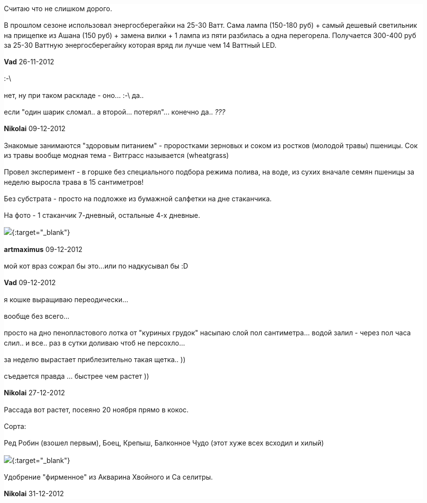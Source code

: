 Считаю что не слишком дорого. 

В прошлом сезоне использовал энергосберегайки на 25-30 Ватт. Сама лампа (150-180 руб) + самый дешевый светильник на прищепке из Ашана (150 руб) + замена вилки + 1 лампа из пяти разбилась а одна перегорела. Получается 300-400 руб за 25-30 Ваттную энергосберегайку которая вряд ли лучше чем 14 Ваттный LED.


**Vad** 26-11-2012

 :-\ 

нет, ну при таком раскладе - оно... :-\ да..

если "один шарик сломал.. а второй... потерял"... конечно да.. *???*


**Nikolai** 09-12-2012

Знакомые занимаются "здоровым питанием" - проростками зерновых и соком из ростков (молодой травы) пшеницы. Сок из травы вообще модная тема - Витграсс называется (wheatgrass)

Провел эксперимент - в горшке без специального подбора режима полива, на воде, из сухих вначале семян пшеницы за неделю выросла трава в 15 сантиметров! 

Без субстрата - просто на подложке из бумажной салфетки на дне стаканчика.

На фото - 1 стаканчик 7-дневный, остальные 4-х дневные.

[![](/imagehost/thumbs/001ege.jpg)](https://t.me/ponics_ru_files/6089){:target="_blank"}


**artmaximus** 09-12-2012

мой кот враз сожрал бы это...или по надкусывал бы :D


**Vad** 09-12-2012

я кошке выращиваю переодически...

вообще без всего...

просто на дно пенопластового лотка от "куриных грудок" насыпаю слой пол сантиметра... водой залил - через пол часа слил.. и все.. раз в сутки доливаю чтоб не персохло...

за неделю вырастает приблезительно такая щетка.. ))

съедается правда ... быстрее чем растет ))


**Nikolai** 27-12-2012

Рассада вот растет, посеяно 20 ноября прямо в кокос.

Сорта: 

Ред Робин (взошел первым), Боец, Крепыш, Балконное Чудо (этот хуже всех всходил и хилый)

[![](/imagehost/thumbs/img6876.jpg)](https://t.me/ponics_ru_files/6090){:target="_blank"}

Удобрение "фирменное" из Акварина Хвойного и Ca селитры.


**Nikolai** 31-12-2012
